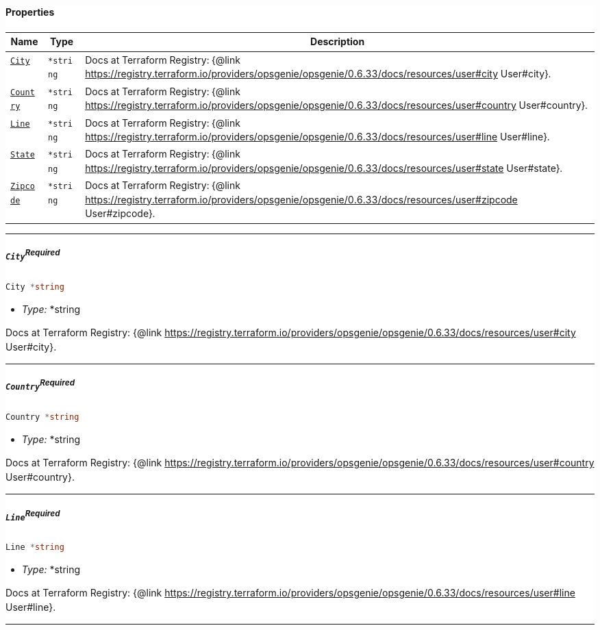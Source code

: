 #### Properties <a name="Properties" id="Properties"></a>

| **Name** | **Type** | **Description** |
| --- | --- | --- |
| <code><a href="#rhizo-co-terraform-provider-opsgenie.user.UserUserAddress.property.city">City</a></code> | <code>*string</code> | Docs at Terraform Registry: {@link https://registry.terraform.io/providers/opsgenie/opsgenie/0.6.33/docs/resources/user#city User#city}. |
| <code><a href="#rhizo-co-terraform-provider-opsgenie.user.UserUserAddress.property.country">Country</a></code> | <code>*string</code> | Docs at Terraform Registry: {@link https://registry.terraform.io/providers/opsgenie/opsgenie/0.6.33/docs/resources/user#country User#country}. |
| <code><a href="#rhizo-co-terraform-provider-opsgenie.user.UserUserAddress.property.line">Line</a></code> | <code>*string</code> | Docs at Terraform Registry: {@link https://registry.terraform.io/providers/opsgenie/opsgenie/0.6.33/docs/resources/user#line User#line}. |
| <code><a href="#rhizo-co-terraform-provider-opsgenie.user.UserUserAddress.property.state">State</a></code> | <code>*string</code> | Docs at Terraform Registry: {@link https://registry.terraform.io/providers/opsgenie/opsgenie/0.6.33/docs/resources/user#state User#state}. |
| <code><a href="#rhizo-co-terraform-provider-opsgenie.user.UserUserAddress.property.zipcode">Zipcode</a></code> | <code>*string</code> | Docs at Terraform Registry: {@link https://registry.terraform.io/providers/opsgenie/opsgenie/0.6.33/docs/resources/user#zipcode User#zipcode}. |

---

##### `City`<sup>Required</sup> <a name="City" id="rhizo-co-terraform-provider-opsgenie.user.UserUserAddress.property.city"></a>

```go
City *string
```

- *Type:* *string

Docs at Terraform Registry: {@link https://registry.terraform.io/providers/opsgenie/opsgenie/0.6.33/docs/resources/user#city User#city}.

---

##### `Country`<sup>Required</sup> <a name="Country" id="rhizo-co-terraform-provider-opsgenie.user.UserUserAddress.property.country"></a>

```go
Country *string
```

- *Type:* *string

Docs at Terraform Registry: {@link https://registry.terraform.io/providers/opsgenie/opsgenie/0.6.33/docs/resources/user#country User#country}.

---

##### `Line`<sup>Required</sup> <a name="Line" id="rhizo-co-terraform-provider-opsgenie.user.UserUserAddress.property.line"></a>

```go
Line *string
```

- *Type:* *string

Docs at Terraform Registry: {@link https://registry.terraform.io/providers/opsgenie/opsgenie/0.6.33/docs/resources/user#line User#line}.

---
